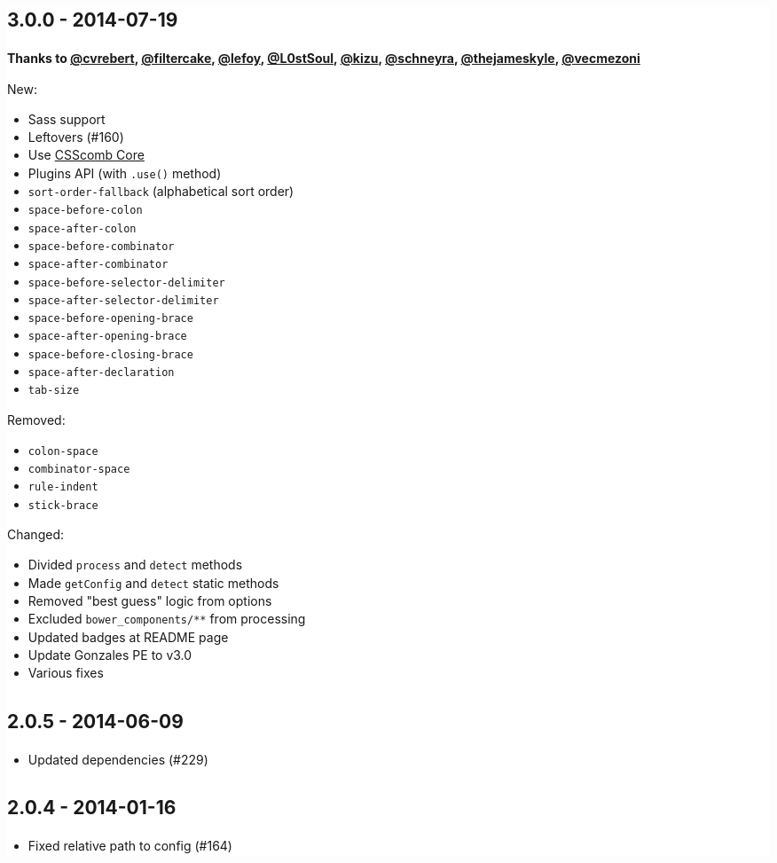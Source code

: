 ## 3.0.0 - 2014-07-19
**Thanks to
[@cvrebert](https://github.com/cvrebert),
[@filtercake](https://github.com/filtercake),
[@lefoy](https://github.com/lefoy),
[@L0stSoul](https://github.com/L0stSoul),
[@kizu](https://github.com/kizu),
[@schneyra](https://github.com/schneyra),
[@thejameskyle](https://github.com/thejameskyle),
[@vecmezoni](https://github.com/vecmezoni)**

New:

- Sass support
- Leftovers (#160)
- Use [CSScomb Core](https://github.com/csscomb/core)
- Plugins API (with `.use()` method)
- `sort-order-fallback` (alphabetical sort order)
- `space-before-colon`
- `space-after-colon`
- `space-before-combinator`
- `space-after-combinator`
- `space-before-selector-delimiter`
- `space-after-selector-delimiter`
- `space-before-opening-brace`
- `space-after-opening-brace`
- `space-before-closing-brace`
- `space-after-declaration`
- `tab-size`

Removed:

- `colon-space`
- `combinator-space`
- `rule-indent`
- `stick-brace`

Changed:

- Divided `process` and `detect` methods
- Made `getConfig` and `detect` static methods
- Removed "best guess" logic from options
- Excluded `bower_components/**` from processing
- Updated badges at README page
- Update Gonzales PE to v3.0
- Various fixes

## 2.0.5 - 2014-06-09
- Updated dependencies (#229)

## 2.0.4 - 2014-01-16
- Fixed relative path to config (#164)
